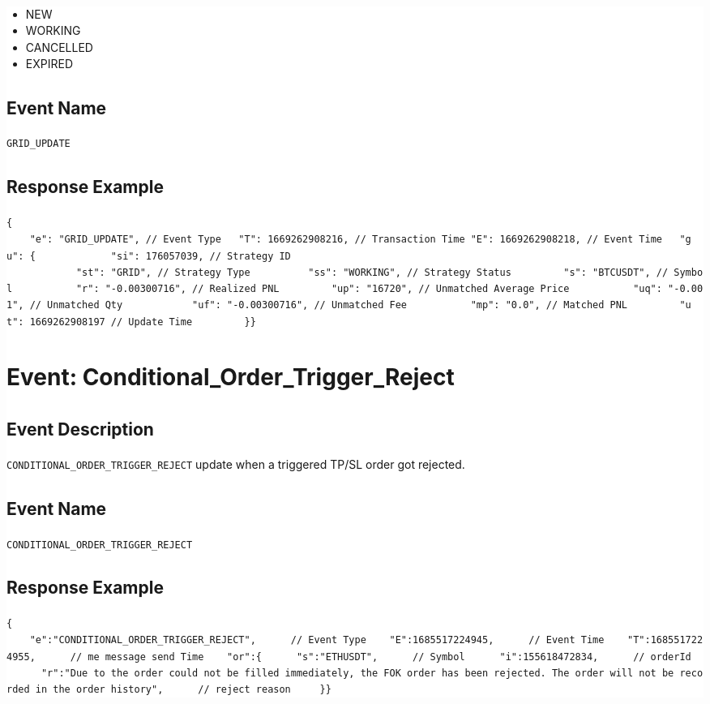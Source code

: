 *   NEW
*   WORKING
*   CANCELLED
*   EXPIRED

## Event Name[​](/docs/derivatives/usds-margined-futures/user-data-streams/Event-GRID-UPDATE#event-name "Direct link to Event Name")

`GRID_UPDATE`

## Response Example[​](/docs/derivatives/usds-margined-futures/user-data-streams/Event-GRID-UPDATE#response-example "Direct link to Response Example")

```codeBlockLines_aHhF
{  
	"e": "GRID_UPDATE", // Event Type	"T": 1669262908216, // Transaction Time	"E": 1669262908218, // Event Time	"gu": { 			"si": 176057039, // Strategy ID  
			"st": "GRID", // Strategy Type			"ss": "WORKING", // Strategy Status			"s": "BTCUSDT", // Symbol			"r": "-0.00300716", // Realized PNL			"up": "16720", // Unmatched Average Price			"uq": "-0.001", // Unmatched Qty			"uf": "-0.00300716", // Unmatched Fee			"mp": "0.0", // Matched PNL			"ut": 1669262908197 // Update Time		   }}
```

# Event: Conditional\_Order\_Trigger\_Reject

## Event Description[​](/docs/derivatives/usds-margined-futures/user-data-streams/Event-Conditional-Order-Trigger-Reject#event-description "Direct link to Event Description")

`CONDITIONAL_ORDER_TRIGGER_REJECT` update when a triggered TP/SL order got rejected.

## Event Name[​](/docs/derivatives/usds-margined-futures/user-data-streams/Event-Conditional-Order-Trigger-Reject#event-name "Direct link to Event Name")

`CONDITIONAL_ORDER_TRIGGER_REJECT`

## Response Example[​](/docs/derivatives/usds-margined-futures/user-data-streams/Event-Conditional-Order-Trigger-Reject#response-example "Direct link to Response Example")

```codeBlockLines_aHhF
{  
    "e":"CONDITIONAL_ORDER_TRIGGER_REJECT",      // Event Type    "E":1685517224945,      // Event Time    "T":1685517224955,      // me message send Time    "or":{      "s":"ETHUSDT",      // Symbol      "i":155618472834,      // orderId  
      "r":"Due to the order could not be filled immediately, the FOK order has been rejected. The order will not be recorded in the order history",      // reject reason     }}
```
